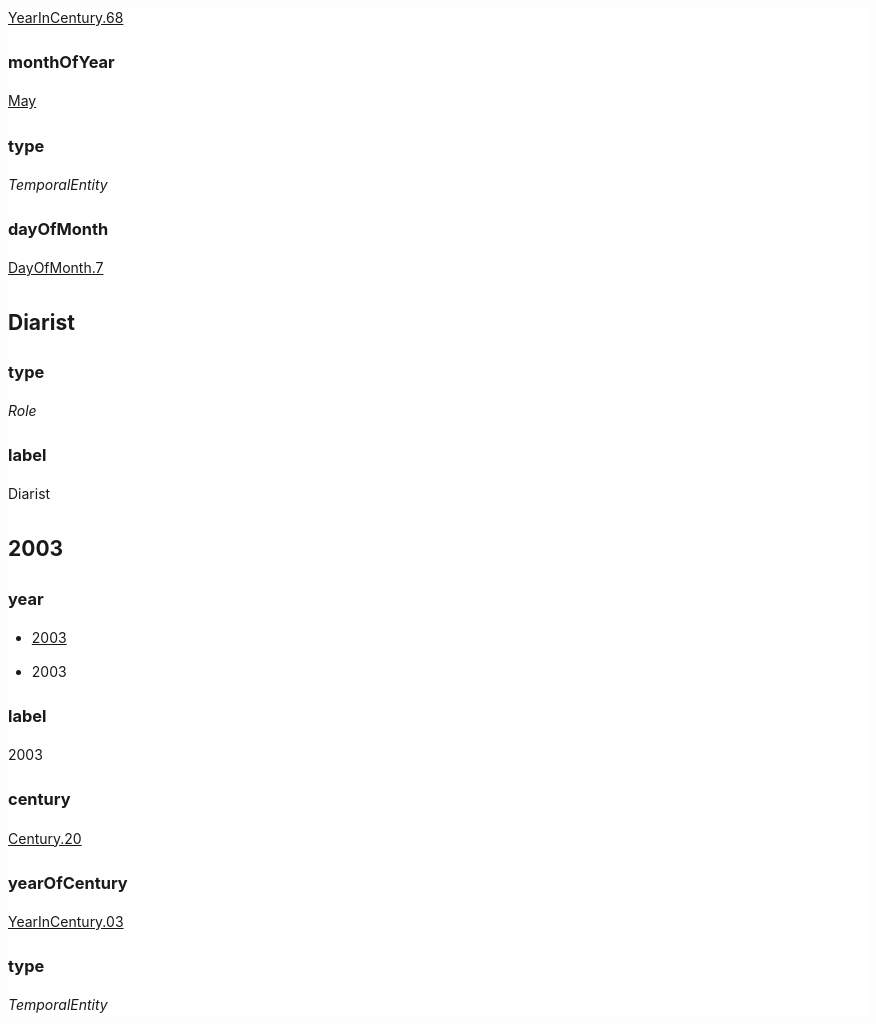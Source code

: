 
[YearInCentury.68](#YearInCentury.68)

### monthOfYear


[May](#May)

### type


*TemporalEntity*

### dayOfMonth


[DayOfMonth.7](#DayOfMonth.7)

## Diarist

### type


*Role*

### label


Diarist

## 2003

### year

 - [2003](#2003)

 - 2003

### label


2003

### century


[Century.20](#Century.20)

### yearOfCentury


[YearInCentury.03](#YearInCentury.03)

### type


*TemporalEntity*
